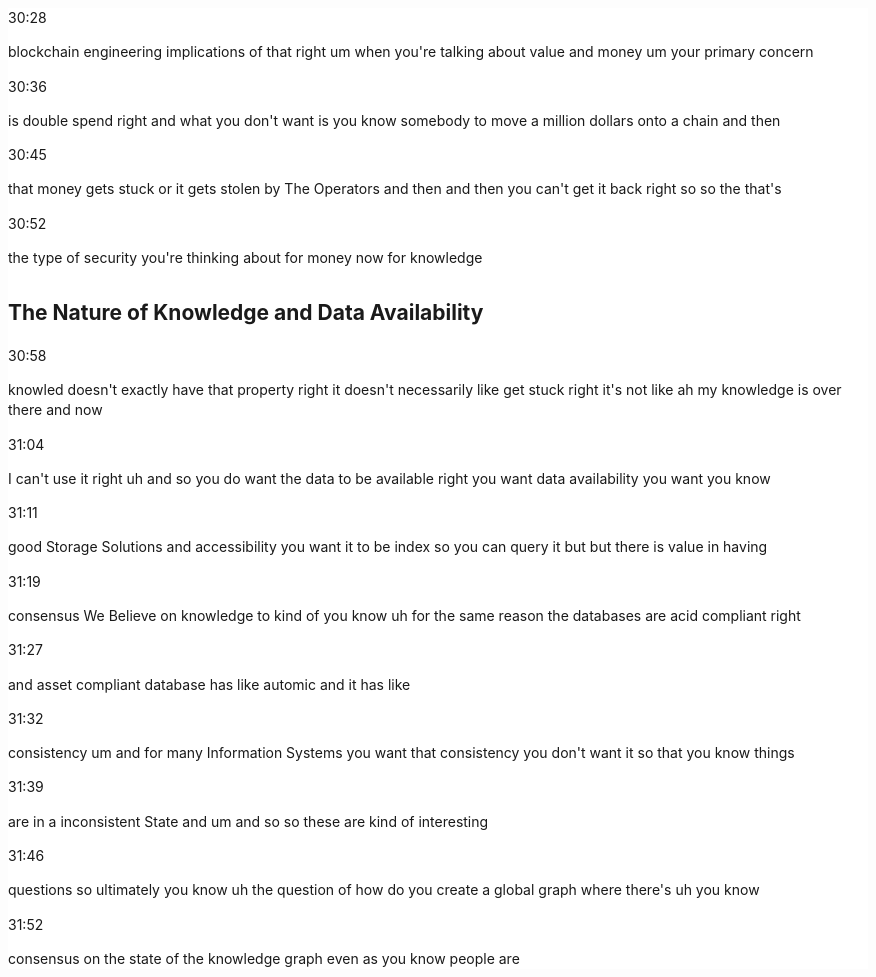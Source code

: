 30:28

blockchain engineering implications of that right um when you're talking about value and money um your primary concern

30:36

is double spend right and what you don't want is you know somebody to move a million dollars onto a chain and then

30:45

that money gets stuck or it gets stolen by The Operators and then and then you can't get it back right so so the that's

30:52

the type of security you're thinking about for money now for knowledge

## The Nature of Knowledge and Data Availability

30:58

knowled doesn't exactly have that property right it doesn't necessarily like get stuck right it's not like ah my knowledge is over there and now

31:04

I can't use it right uh and so you do want the data to be available right you want data availability you want you know

31:11

good Storage Solutions and accessibility you want it to be index so you can query it but but there is value in having

31:19

consensus We Believe on knowledge to kind of you know uh for the same reason the databases are acid compliant right

31:27

and asset compliant database has like automic and it has like

31:32

consistency um and for many Information Systems you want that consistency you don't want it so that you know things

31:39

are in a inconsistent State and um and so so these are kind of interesting

31:46

questions so ultimately you know uh the question of how do you create a global graph where there's uh you know

31:52

consensus on the state of the knowledge graph even as you know people are

